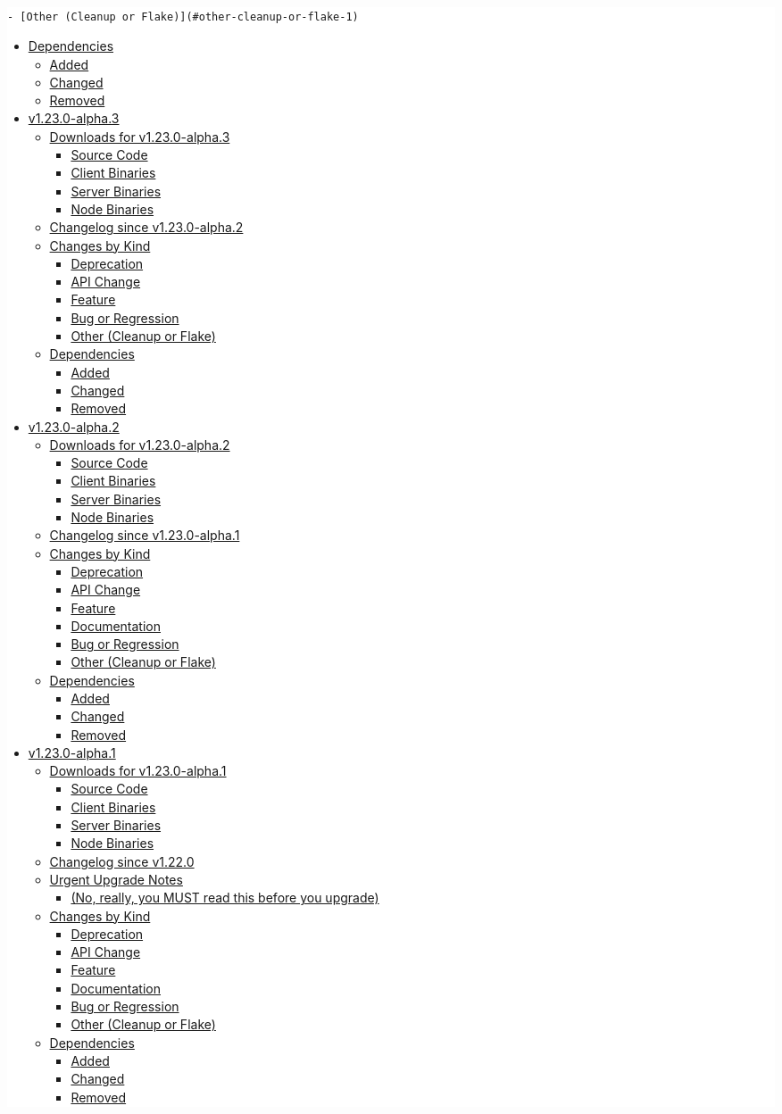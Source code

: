     - [Other (Cleanup or Flake)](#other-cleanup-or-flake-1)
  - [Dependencies](#dependencies-3)
    - [Added](#added-3)
    - [Changed](#changed-3)
    - [Removed](#removed-3)
- [v1.23.0-alpha.3](#v1230-alpha3)
  - [Downloads for v1.23.0-alpha.3](#downloads-for-v1230-alpha3)
    - [Source Code](#source-code-4)
    - [Client Binaries](#client-binaries-4)
    - [Server Binaries](#server-binaries-4)
    - [Node Binaries](#node-binaries-4)
  - [Changelog since v1.23.0-alpha.2](#changelog-since-v1230-alpha2)
  - [Changes by Kind](#changes-by-kind-4)
    - [Deprecation](#deprecation-2)
    - [API Change](#api-change-3)
    - [Feature](#feature-3)
    - [Bug or Regression](#bug-or-regression-4)
    - [Other (Cleanup or Flake)](#other-cleanup-or-flake-2)
  - [Dependencies](#dependencies-4)
    - [Added](#added-4)
    - [Changed](#changed-4)
    - [Removed](#removed-4)
- [v1.23.0-alpha.2](#v1230-alpha2)
  - [Downloads for v1.23.0-alpha.2](#downloads-for-v1230-alpha2)
    - [Source Code](#source-code-5)
    - [Client Binaries](#client-binaries-5)
    - [Server Binaries](#server-binaries-5)
    - [Node Binaries](#node-binaries-5)
  - [Changelog since v1.23.0-alpha.1](#changelog-since-v1230-alpha1)
  - [Changes by Kind](#changes-by-kind-5)
    - [Deprecation](#deprecation-3)
    - [API Change](#api-change-4)
    - [Feature](#feature-4)
    - [Documentation](#documentation-1)
    - [Bug or Regression](#bug-or-regression-5)
    - [Other (Cleanup or Flake)](#other-cleanup-or-flake-3)
  - [Dependencies](#dependencies-5)
    - [Added](#added-5)
    - [Changed](#changed-5)
    - [Removed](#removed-5)
- [v1.23.0-alpha.1](#v1230-alpha1)
  - [Downloads for v1.23.0-alpha.1](#downloads-for-v1230-alpha1)
    - [Source Code](#source-code-6)
    - [Client Binaries](#client-binaries-6)
    - [Server Binaries](#server-binaries-6)
    - [Node Binaries](#node-binaries-6)
  - [Changelog since v1.22.0](#changelog-since-v1220)
  - [Urgent Upgrade Notes](#urgent-upgrade-notes-1)
    - [(No, really, you MUST read this before you upgrade)](#no-really-you-must-read-this-before-you-upgrade-1)
  - [Changes by Kind](#changes-by-kind-6)
    - [Deprecation](#deprecation-4)
    - [API Change](#api-change-5)
    - [Feature](#feature-5)
    - [Documentation](#documentation-2)
    - [Bug or Regression](#bug-or-regression-6)
    - [Other (Cleanup or Flake)](#other-cleanup-or-flake-4)
  - [Dependencies](#dependencies-6)
    - [Added](#added-6)
    - [Changed](#changed-6)
    - [Removed](#removed-6)
